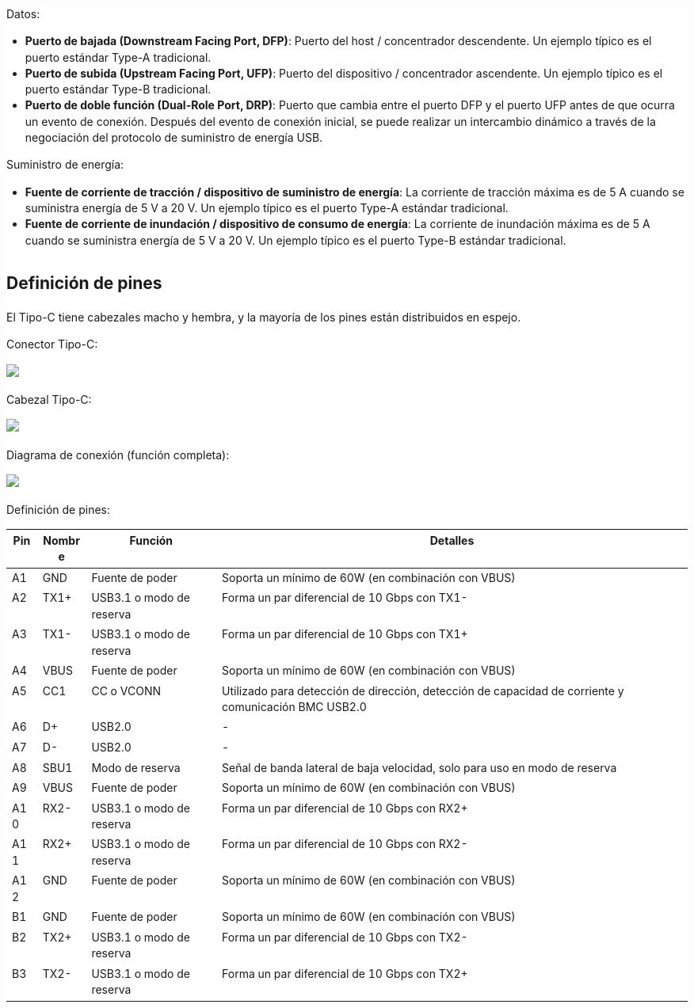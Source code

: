 Datos:

- **Puerto de bajada (Downstream Facing Port, DFP)**: Puerto del host / concentrador descendente. Un ejemplo típico es el puerto estándar Type-A tradicional.
- **Puerto de subida (Upstream Facing Port, UFP)**: Puerto del dispositivo / concentrador ascendente. Un ejemplo típico es el puerto estándar Type-B tradicional.
- **Puerto de doble función (Dual-Role Port, DRP)**: Puerto que cambia entre el puerto DFP y el puerto UFP antes de que ocurra un evento de conexión. Después del evento de conexión inicial, se puede realizar un intercambio dinámico a través de la negociación del protocolo de suministro de energía USB.

Suministro de energía:

- **Fuente de corriente de tracción / dispositivo de suministro de energía**: La corriente de tracción máxima es de 5 A cuando se suministra energía de 5 V a 20 V. Un ejemplo típico es el puerto Type-A estándar tradicional.
- **Fuente de corriente de inundación / dispositivo de consumo de energía**: La corriente de inundación máxima es de 5 A cuando se suministra energía de 5 V a 20 V. Un ejemplo típico es el puerto Type-B estándar tradicional.

## Definición de pines

El Tipo-C tiene cabezales macho y hembra, y la mayoría de los pines están distribuidos en espejo.

Conector Tipo-C:

![](https://f004.backblazeb2.com/file/wiki-media/img/20220520134239.png)

Cabezal Tipo-C:

![](https://f004.backblazeb2.com/file/wiki-media/img/20220520134304.png)

Diagrama de conexión (función completa):

![](https://f004.backblazeb2.com/file/wiki-media/img/20220520140019.png)

Definición de pines:

| Pin  | Nombre | Función           | Detalles                                          |
| ---- | ------ | ----------------- | ------------------------------------------------- |
| A1   | GND    | Fuente de poder   | Soporta un mínimo de 60W (en combinación con VBUS) |
| A2   | TX1+   | USB3.1 o modo de reserva | Forma un par diferencial de 10 Gbps con TX1- |
| A3   | TX1-   | USB3.1 o modo de reserva | Forma un par diferencial de 10 Gbps con TX1+ |
| A4   | VBUS   | Fuente de poder   | Soporta un mínimo de 60W (en combinación con VBUS) |
| A5   | CC1    | CC o VCONN       | Utilizado para detección de dirección, detección de capacidad de corriente y comunicación BMC USB2.0 |
| A6   | D+     | USB2.0           | -                                                 |
| A7   | D-     | USB2.0           | -                                                 |
| A8   | SBU1   | Modo de reserva  | Señal de banda lateral de baja velocidad, solo para uso en modo de reserva |
| A9   | VBUS   | Fuente de poder   | Soporta un mínimo de 60W (en combinación con VBUS) |
| A10  | RX2-   | USB3.1 o modo de reserva | Forma un par diferencial de 10 Gbps con RX2+ |
| A11  | RX2+   | USB3.1 o modo de reserva | Forma un par diferencial de 10 Gbps con RX2- |
| A12  | GND    | Fuente de poder   | Soporta un mínimo de 60W (en combinación con VBUS) |
| B1   | GND    | Fuente de poder   | Soporta un mínimo de 60W (en combinación con VBUS) |
| B2   | TX2+   | USB3.1 o modo de reserva | Forma un par diferencial de 10 Gbps con TX2- |
| B3   | TX2-   | USB3.1 o modo de reserva | Forma un par diferencial de 10 Gbps con TX2+ |